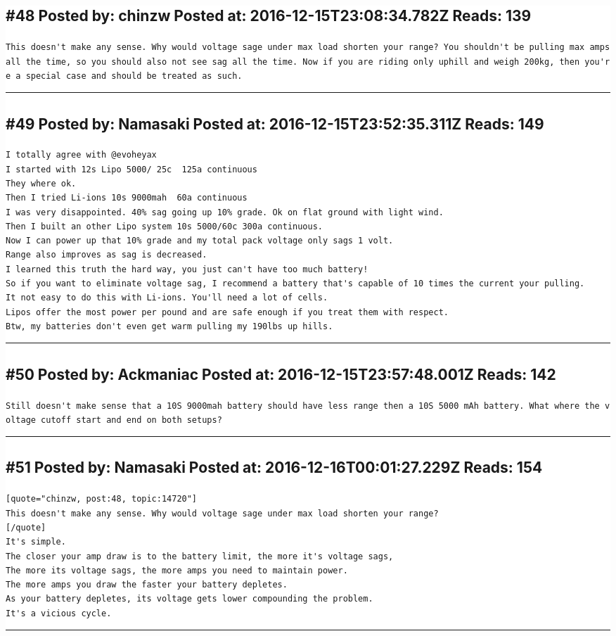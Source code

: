 ## \#48 Posted by: chinzw Posted at: 2016-12-15T23:08:34.782Z Reads: 139

```
This doesn't make any sense. Why would voltage sage under max load shorten your range? You shouldn't be pulling max amps all the time, so you should also not see sag all the time. Now if you are riding only uphill and weigh 200kg, then you're a special case and should be treated as such.
```

---
## \#49 Posted by: Namasaki Posted at: 2016-12-15T23:52:35.311Z Reads: 149

```
I totally agree with @evoheyax
I started with 12s Lipo 5000/ 25c  125a continuous 
They where ok. 
Then I tried Li-ions 10s 9000mah  60a continuous 
I was very disappointed. 40% sag going up 10% grade. Ok on flat ground with light wind. 
Then I built an other Lipo system 10s 5000/60c 300a continuous. 
Now I can power up that 10% grade and my total pack voltage only sags 1 volt. 
Range also improves as sag is decreased. 
I learned this truth the hard way, you just can't have too much battery!
So if you want to eliminate voltage sag, I recommend a battery that's capable of 10 times the current your pulling.
It not easy to do this with Li-ions. You'll need a lot of cells. 
Lipos offer the most power per pound and are safe enough if you treat them with respect. 
Btw, my batteries don't even get warm pulling my 190lbs up hills.
```

---
## \#50 Posted by: Ackmaniac Posted at: 2016-12-15T23:57:48.001Z Reads: 142

```
Still doesn't make sense that a 10S 9000mah battery should have less range then a 10S 5000 mAh battery. What where the voltage cutoff start and end on both setups?
```

---
## \#51 Posted by: Namasaki Posted at: 2016-12-16T00:01:27.229Z Reads: 154

```
[quote="chinzw, post:48, topic:14720"]
This doesn't make any sense. Why would voltage sage under max load shorten your range?
[/quote]
It's simple.
The closer your amp draw is to the battery limit, the more it's voltage sags, 
The more its voltage sags, the more amps you need to maintain power. 
The more amps you draw the faster your battery depletes. 
As your battery depletes, its voltage gets lower compounding the problem. 
It's a vicious cycle.
```

---